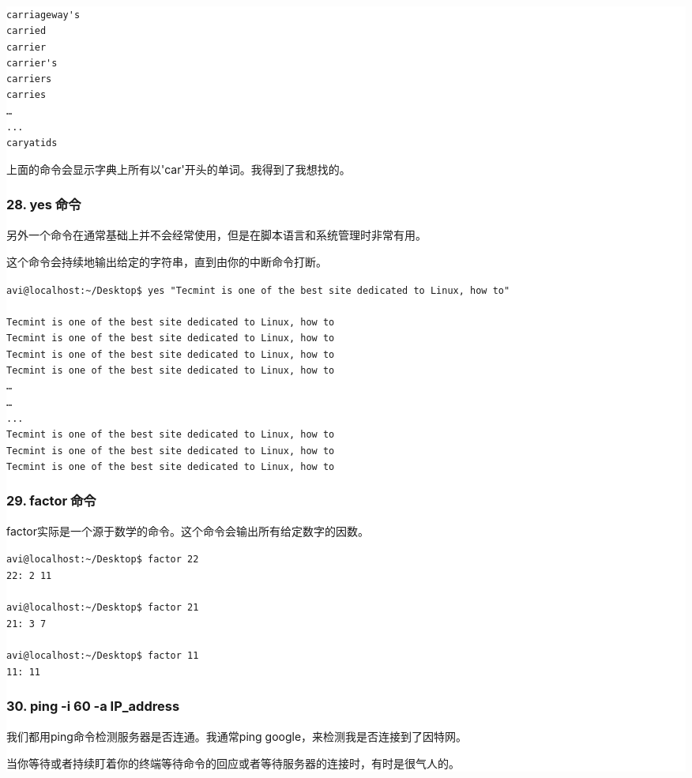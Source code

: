 ```shell
carriageway's 
carried 
carrier 
carrier's 
carriers 
carries 
…
... 
caryatids
```

上面的命令会显示字典上所有以'car'开头的单词。我得到了我想找的。

### 28. yes 命令

另外一个命令在通常基础上并不会经常使用，但是在脚本语言和系统管理时非常有用。

这个命令会持续地输出给定的字符串，直到由你的中断命令打断。

```shell
avi@localhost:~/Desktop$ yes "Tecmint is one of the best site dedicated to Linux, how to" 

Tecmint is one of the best site dedicated to Linux, how to 
Tecmint is one of the best site dedicated to Linux, how to 
Tecmint is one of the best site dedicated to Linux, how to 
Tecmint is one of the best site dedicated to Linux, how to 
…
…
...
Tecmint is one of the best site dedicated to Linux, how to 
Tecmint is one of the best site dedicated to Linux, how to 
Tecmint is one of the best site dedicated to Linux, how to
```

### 29. factor 命令

factor实际是一个源于数学的命令。这个命令会输出所有给定数字的因数。

```shell
avi@localhost:~/Desktop$ factor 22 
22: 2 11

avi@localhost:~/Desktop$ factor 21 
21: 3 7

avi@localhost:~/Desktop$ factor 11 
11: 11
```

### 30. ping -i 60 -a IP\_address

我们都用ping命令检测服务器是否连通。我通常ping google，来检测我是否连接到了因特网。

当你等待或者持续盯着你的终端等待命令的回应或者等待服务器的连接时，有时是很气人的。
